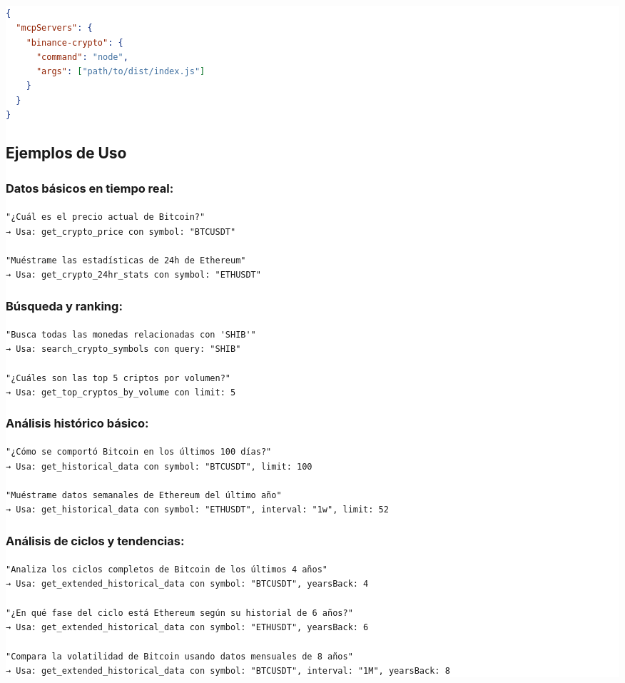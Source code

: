 ```json
{
  "mcpServers": {
    "binance-crypto": {
      "command": "node",
      "args": ["path/to/dist/index.js"]
    }
  }
}
```

## Ejemplos de Uso

### **Datos básicos en tiempo real:**
```
"¿Cuál es el precio actual de Bitcoin?"
→ Usa: get_crypto_price con symbol: "BTCUSDT"

"Muéstrame las estadísticas de 24h de Ethereum"
→ Usa: get_crypto_24hr_stats con symbol: "ETHUSDT"
```

### **Búsqueda y ranking:**
```
"Busca todas las monedas relacionadas con 'SHIB'"
→ Usa: search_crypto_symbols con query: "SHIB"

"¿Cuáles son las top 5 criptos por volumen?"
→ Usa: get_top_cryptos_by_volume con limit: 5
```

### **Análisis histórico básico:**
```
"¿Cómo se comportó Bitcoin en los últimos 100 días?"
→ Usa: get_historical_data con symbol: "BTCUSDT", limit: 100

"Muéstrame datos semanales de Ethereum del último año"
→ Usa: get_historical_data con symbol: "ETHUSDT", interval: "1w", limit: 52
```

### **Análisis de ciclos y tendencias:**
```
"Analiza los ciclos completos de Bitcoin de los últimos 4 años"
→ Usa: get_extended_historical_data con symbol: "BTCUSDT", yearsBack: 4

"¿En qué fase del ciclo está Ethereum según su historial de 6 años?"
→ Usa: get_extended_historical_data con symbol: "ETHUSDT", yearsBack: 6

"Compara la volatilidad de Bitcoin usando datos mensuales de 8 años"
→ Usa: get_extended_historical_data con symbol: "BTCUSDT", interval: "1M", yearsBack: 8
```

